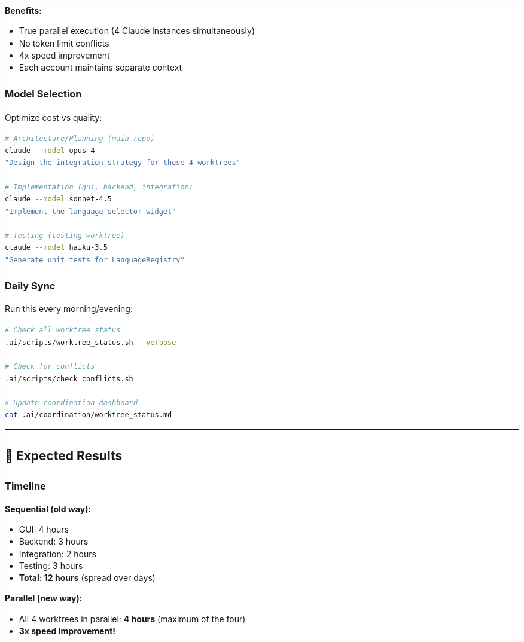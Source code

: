 **Benefits:**
- True parallel execution (4 Claude instances simultaneously)
- No token limit conflicts
- 4x speed improvement
- Each account maintains separate context

### Model Selection

Optimize cost vs quality:

```bash
# Architecture/Planning (main repo)
claude --model opus-4
"Design the integration strategy for these 4 worktrees"

# Implementation (gui, backend, integration)
claude --model sonnet-4.5
"Implement the language selector widget"

# Testing (testing worktree)
claude --model haiku-3.5
"Generate unit tests for LanguageRegistry"
```

### Daily Sync

Run this every morning/evening:

```bash
# Check all worktree status
.ai/scripts/worktree_status.sh --verbose

# Check for conflicts
.ai/scripts/check_conflicts.sh

# Update coordination dashboard
cat .ai/coordination/worktree_status.md
```

---

## 🎯 Expected Results

### Timeline

**Sequential (old way):**
- GUI: 4 hours
- Backend: 3 hours
- Integration: 2 hours
- Testing: 3 hours
- **Total: 12 hours** (spread over days)

**Parallel (new way):**
- All 4 worktrees in parallel: **4 hours** (maximum of the four)
- **3x speed improvement!**
